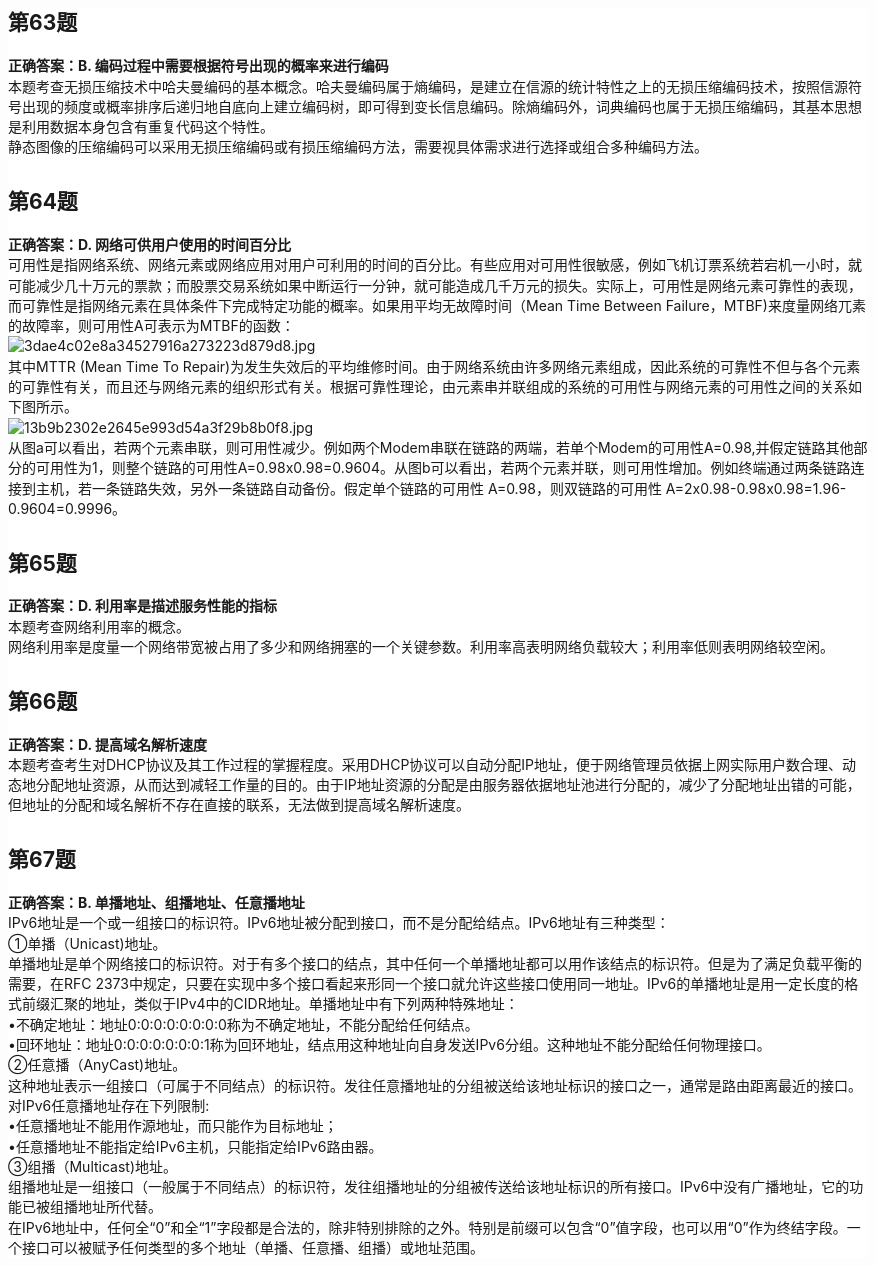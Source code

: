 
## 第63题 ##

**正确答案：B. 编码过程中需要根据符号出现的概率来进行编码**  
本题考查无损压缩技术中哈夫曼编码的基本概念。哈夫曼编码属于熵编码，是建立在信源的统计特性之上的无损压缩编码技术，按照信源符号出现的频度或概率排序后递归地自底向上建立编码树，即可得到变长信息编码。除熵编码外，词典编码也属于无损压缩编码，其基本思想是利用数据本身包含有重复代码这个特性。  
静态图像的压缩编码可以采用无损压缩编码或有损压缩编码方法，需要视具体需求进行选择或组合多种编码方法。  


## 第64题 ##

**正确答案：D. 网络可供用户使用的时间百分比**  
可用性是指网络系统、网络元素或网络应用对用户可利用的时间的百分比。有些应用对可用性很敏感，例如飞机订票系统若宕机一小时，就可能减少几十万元的票款；而股票交易系统如果中断运行一分钟，就可能造成几千万元的损失。实际上，可用性是网络元素可靠性的表现，而可靠性是指网络元素在具体条件下完成特定功能的概率。如果用平均无故障时间（Mean Time Between Failure，MTBF)来度量网络兀素的故障率，则可用性A可表示为MTBF的函数：  
![3dae4c02e8a34527916a273223d879d8.jpg][]  
其中MTTR (Mean Time To Repair)为发生失效后的平均维修时间。由于网络系统由许多网络元素组成，因此系统的可靠性不但与各个元素的可靠性有关，而且还与网络元素的组织形式有关。根据可靠性理论，由元素串并联组成的系统的可用性与网络元素的可用性之间的关系如下图所示。  
![13b9b2302e2645e993d54a3f29b8b0f8.jpg][]  
从图a可以看出，若两个元素串联，则可用性减少。例如两个Modem串联在链路的两端，若单个Modem的可用性A=0.98,并假定链路其他部分的可用性为1，则整个链路的可用性A=0.98x0.98=0.9604。从图b可以看出，若两个元素并联，则可用性增加。例如终端通过两条链路连接到主机，若一条链路失效，另外一条链路自动备份。假定单个链路的可用性 A=0.98，则双链路的可用性 A=2x0.98-0.98x0.98=1.96-0.9604=0.9996。  


## 第65题 ##

**正确答案：D. 利用率是描述服务性能的指标**  
本题考查网络利用率的概念。  
网络利用率是度量一个网络带宽被占用了多少和网络拥塞的一个关键参数。利用率高表明网络负载较大；利用率低则表明网络较空闲。  


## 第66题 ##

**正确答案：D. 提高域名解析速度**  
本题考查考生对DHCP协议及其工作过程的掌握程度。采用DHCP协议可以自动分配IP地址，便于网络管理员依据上网实际用户数合理、动态地分配地址资源，从而达到减轻工作量的目的。由于IP地址资源的分配是由服务器依据地址池进行分配的，减少了分配地址出错的可能，但地址的分配和域名解析不存在直接的联系，无法做到提高域名解析速度。  


## 第67题 ##

**正确答案：B. 单播地址、组播地址、任意播地址**  
IPv6地址是一个或一组接口的标识符。IPv6地址被分配到接口，而不是分配给结点。IPv6地址有三种类型：  
①单播（Unicast)地址。  
单播地址是单个网络接口的标识符。对于有多个接口的结点，其中任何一个单播地址都可以用作该结点的标识符。但是为了满足负载平衡的需要，在RFC 2373中规定，只要在实现中多个接口看起来形同一个接口就允许这些接口使用同一地址。IPv6的单播地址是用一定长度的格式前缀汇聚的地址，类似于IPv4中的CIDR地址。单播地址中有下列两种特殊地址：  
•不确定地址：地址0:0:0:0:0:0:0:0称为不确定地址，不能分配给任何结点。  
•回环地址：地址0:0:0:0:0:0:0:1称为回环地址，结点用这种地址向自身发送IPv6分组。这种地址不能分配给任何物理接口。  
②任意播（AnyCast)地址。  
这种地址表示一组接口（可属于不同结点）的标识符。发往任意播地址的分组被送给该地址标识的接口之一，通常是路由距离最近的接口。对IPv6任意播地址存在下列限制:  
•任意播地址不能用作源地址，而只能作为目标地址；  
•任意播地址不能指定给IPv6主机，只能指定给IPv6路由器。  
③组播（Multicast)地址。  
组播地址是一组接口（一般属于不同结点）的标识符，发往组播地址的分组被传送给该地址标识的所有接口。IPv6中没有广播地址，它的功能已被组播地址所代替。  
在IPv6地址中，任何全“0”和全“1”字段都是合法的，除非特别排除的之外。特别是前缀可以包含“0”值字段，也可以用“0”作为终结字段。一个接口可以被赋予任何类型的多个地址（单播、任意播、组播）或地址范围。  


[a2e095d3280a44199c744083eb6a6f61.jpg]: https://www.xkxxkx.cn/file/exam/software/系统分析师/综合知识/第14题/a2e095d3280a44199c744083eb6a6f61.jpg
[d63b8e403ab74b07b5ceb1fd1019802f.jpg]: https://www.xkxxkx.cn/file/exam/software/系统分析师/综合知识/第14题/d63b8e403ab74b07b5ceb1fd1019802f.jpg
[61e14fa9afbf47ca82d4453137bffb4c.jpg]: https://www.xkxxkx.cn/file/exam/software/系统分析师/综合知识/第28题/61e14fa9afbf47ca82d4453137bffb4c.jpg
[f2e75a59c6404492858e63bd9129f431.jpg]: https://www.xkxxkx.cn/file/exam/software/系统分析师/综合知识/第45题/f2e75a59c6404492858e63bd9129f431.jpg
[38d4ced30b1140b596d560a8fdbf87eb.jpg]: https://www.xkxxkx.cn/file/exam/software/系统分析师/综合知识/第45题/38d4ced30b1140b596d560a8fdbf87eb.jpg
[c233b2ac13fd487d93a35de6e64b42c4.jpg]: https://www.xkxxkx.cn/file/exam/software/系统分析师/综合知识/第53题/c233b2ac13fd487d93a35de6e64b42c4.jpg
[24426160590440ba9886b34dfb0a1d9f.jpg]: https://www.xkxxkx.cn/file/exam/software/系统分析师/综合知识/第55题/24426160590440ba9886b34dfb0a1d9f.jpg
[061af036b9ab42e197ac342cda2cba24.jpg]: https://www.xkxxkx.cn/file/exam/software/系统分析师/综合知识/第57题/061af036b9ab42e197ac342cda2cba24.jpg
[56f63f74f6d348bba62e5820018040a7.jpg]: https://www.xkxxkx.cn/file/exam/software/系统分析师/综合知识/第57题/56f63f74f6d348bba62e5820018040a7.jpg
[e5ac56f32bde4cfdb114655beeab65c2.jpg]: https://www.xkxxkx.cn/file/exam/software/系统分析师/综合知识/第57题/e5ac56f32bde4cfdb114655beeab65c2.jpg
[045633429ac644d391d1e57167412ec0.jpg]: https://www.xkxxkx.cn/file/exam/software/系统分析师/综合知识/第58题/045633429ac644d391d1e57167412ec0.jpg
[95024dedc87646f19a3924da35f85907.jpg]: https://www.xkxxkx.cn/file/exam/software/系统分析师/综合知识/第59题/95024dedc87646f19a3924da35f85907.jpg
[a2c2293540bd4054b8aa693d87d12c81.jpg]: https://www.xkxxkx.cn/file/exam/software/系统分析师/综合知识/第60题/a2c2293540bd4054b8aa693d87d12c81.jpg
[b44f383dea81473698b00ccf21bf6d77.jpg]: https://www.xkxxkx.cn/file/exam/software/系统分析师/综合知识/第60题/b44f383dea81473698b00ccf21bf6d77.jpg
[66a4afe266c14058a7ebe513c4b48c87.jpg]: https://www.xkxxkx.cn/file/exam/software/系统分析师/综合知识/第60题/66a4afe266c14058a7ebe513c4b48c87.jpg
[c932254977de45578c93c7aebc17cd1e.jpg]: https://www.xkxxkx.cn/file/exam/software/系统分析师/综合知识/第60题/c932254977de45578c93c7aebc17cd1e.jpg
[3dae4c02e8a34527916a273223d879d8.jpg]: https://www.xkxxkx.cn/file/exam/software/系统分析师/综合知识/第64题/3dae4c02e8a34527916a273223d879d8.jpg
[13b9b2302e2645e993d54a3f29b8b0f8.jpg]: https://www.xkxxkx.cn/file/exam/software/系统分析师/综合知识/第64题/13b9b2302e2645e993d54a3f29b8b0f8.jpg